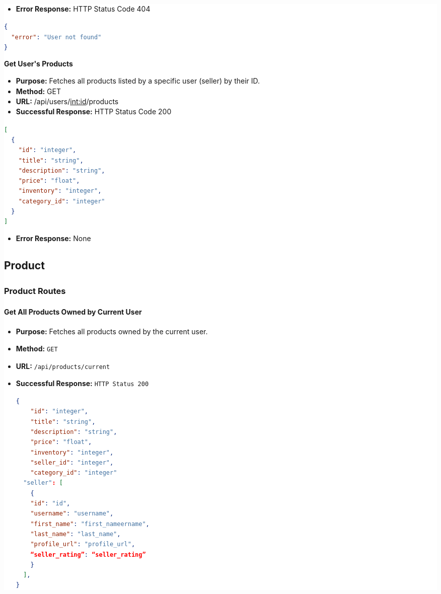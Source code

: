 - **Error Response:** HTTP Status Code 404

```json
{
  "error": "User not found"
}
```

**Get User's Products**

- **Purpose:** Fetches all products listed by a specific user (seller) by their ID.
- **Method:** GET
- **URL:** /api/users/<int:id>/products
- **Successful Response:** HTTP Status Code 200

```json
[
  {
    "id": "integer",
    "title": "string",
    "description": "string",
    "price": "float",
    "inventory": "integer",
    "category_id": "integer"
  }
]
```

- **Error Response:** None

## Product

### Product Routes

#### Get All Products Owned by Current User

- **Purpose:** Fetches all products owned by the current user.
- **Method:** `GET`
- **URL:** `/api/products/current`
- **Successful Response:** `HTTP Status 200`

  ```json
  {
      "id": "integer",
      "title": "string",
      "description": "string",
      "price": "float",
      "inventory": "integer",
      "seller_id": "integer",
      "category_id": "integer"
    "seller": [
      {
      "id": "id",
      "username": "username",
      "first_name": "first_nameername",
      "last_name": "last_name",
      "profile_url": "profile_url",
      “seller_rating”: “seller_rating”
      }
    ],
  }
  ```

